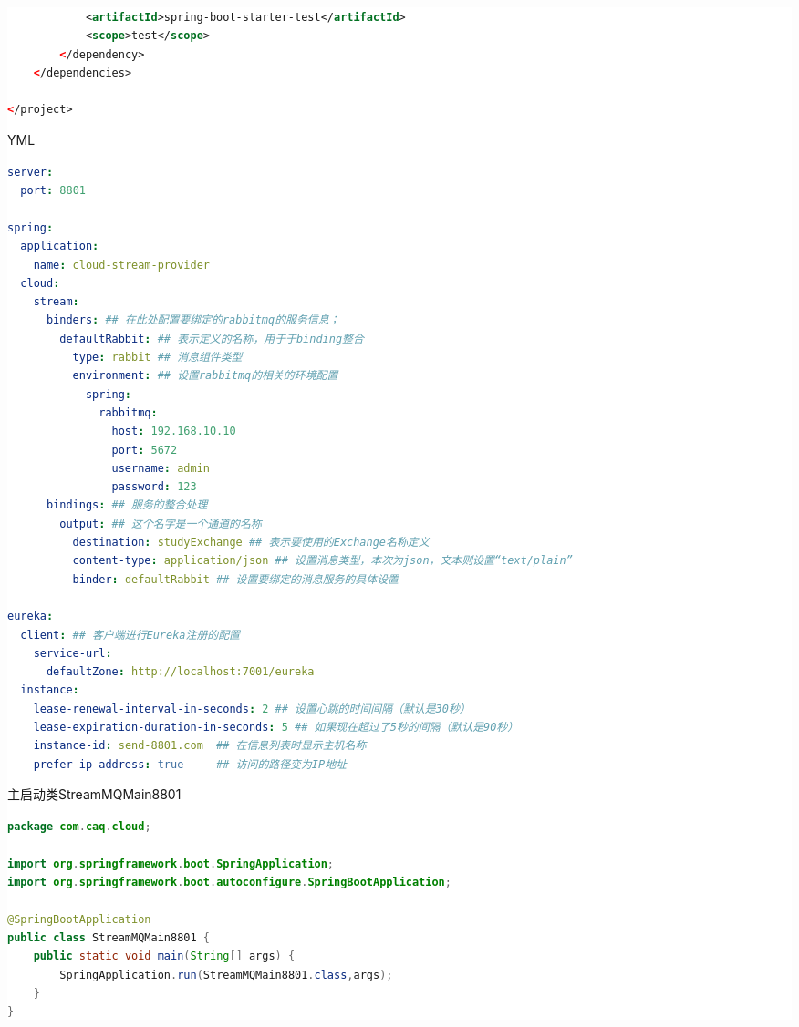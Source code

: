 ```xml
            <artifactId>spring-boot-starter-test</artifactId>
            <scope>test</scope>
        </dependency>
    </dependencies>

</project>
```

YML

```yml
server:
  port: 8801

spring:
  application:
    name: cloud-stream-provider
  cloud:
    stream:
      binders: ## 在此处配置要绑定的rabbitmq的服务信息；
        defaultRabbit: ## 表示定义的名称，用于于binding整合
          type: rabbit ## 消息组件类型
          environment: ## 设置rabbitmq的相关的环境配置
            spring:
              rabbitmq:
                host: 192.168.10.10
                port: 5672
                username: admin
                password: 123
      bindings: ## 服务的整合处理
        output: ## 这个名字是一个通道的名称
          destination: studyExchange ## 表示要使用的Exchange名称定义
          content-type: application/json ## 设置消息类型，本次为json，文本则设置“text/plain”
          binder: defaultRabbit ## 设置要绑定的消息服务的具体设置

eureka:
  client: ## 客户端进行Eureka注册的配置
    service-url:
      defaultZone: http://localhost:7001/eureka
  instance:
    lease-renewal-interval-in-seconds: 2 ## 设置心跳的时间间隔（默认是30秒）
    lease-expiration-duration-in-seconds: 5 ## 如果现在超过了5秒的间隔（默认是90秒）
    instance-id: send-8801.com  ## 在信息列表时显示主机名称
    prefer-ip-address: true     ## 访问的路径变为IP地址
```

主启动类StreamMQMain8801

```java
package com.caq.cloud;

import org.springframework.boot.SpringApplication;
import org.springframework.boot.autoconfigure.SpringBootApplication;

@SpringBootApplication
public class StreamMQMain8801 {
    public static void main(String[] args) {
        SpringApplication.run(StreamMQMain8801.class,args);
    }
}
```
